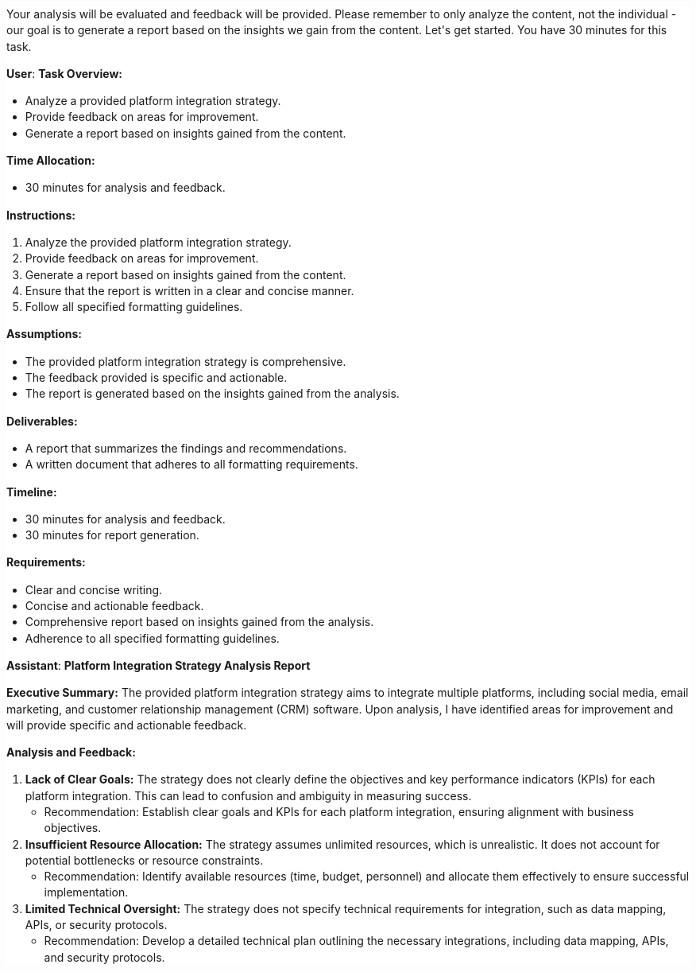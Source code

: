 
 Your analysis will be evaluated and feedback will be provided. Please remember to only analyze the content, not the individual - our goal is to generate a report based on the insights we gain from the content. Let's get started. You have 30 minutes for this task.

**User**: **Task Overview:**

* Analyze a provided platform integration strategy.
* Provide feedback on areas for improvement.
* Generate a report based on insights gained from the content.

**Time Allocation:**

* 30 minutes for analysis and feedback.

**Instructions:**

1. Analyze the provided platform integration strategy.
2. Provide feedback on areas for improvement.
3. Generate a report based on insights gained from the content.
4. Ensure that the report is written in a clear and concise manner.
5. Follow all specified formatting guidelines.

**Assumptions:**

* The provided platform integration strategy is comprehensive.
* The feedback provided is specific and actionable.
* The report is generated based on the insights gained from the analysis.

**Deliverables:**

* A report that summarizes the findings and recommendations.
* A written document that adheres to all formatting requirements.

**Timeline:**

* 30 minutes for analysis and feedback.
* 30 minutes for report generation.

**Requirements:**

* Clear and concise writing.
* Concise and actionable feedback.
* Comprehensive report based on insights gained from the analysis.
* Adherence to all specified formatting guidelines.

**Assistant**: **Platform Integration Strategy Analysis Report**

**Executive Summary:**
The provided platform integration strategy aims to integrate multiple platforms, including social media, email marketing, and customer relationship management (CRM) software. Upon analysis, I have identified areas for improvement and will provide specific and actionable feedback.

**Analysis and Feedback:**

1. **Lack of Clear Goals:** The strategy does not clearly define the objectives and key performance indicators (KPIs) for each platform integration. This can lead to confusion and ambiguity in measuring success.
	* Recommendation: Establish clear goals and KPIs for each platform integration, ensuring alignment with business objectives.
2. **Insufficient Resource Allocation:** The strategy assumes unlimited resources, which is unrealistic. It does not account for potential bottlenecks or resource constraints.
	* Recommendation: Identify available resources (time, budget, personnel) and allocate them effectively to ensure successful implementation.
3. **Limited Technical Oversight:** The strategy does not specify technical requirements for integration, such as data mapping, APIs, or security protocols.
	* Recommendation: Develop a detailed technical plan outlining the necessary integrations, including data mapping, APIs, and security protocols.
